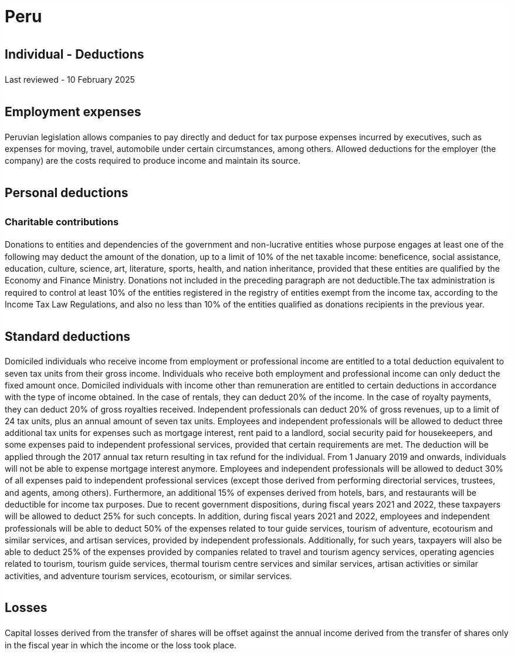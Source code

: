 
# Peru
## Individual - Deductions
Last reviewed - 10 February 2025
## Employment expenses
Peruvian legislation allows companies to pay directly and deduct for tax purpose expenses incurred by executives, such as expenses for moving, travel, automobile under certain circumstances, among others. Allowed deductions for the employer (the company) are the costs required to produce income and maintain its source.
## Personal deductions
### Charitable contributions
Donations to entities and dependencies of the government and non-lucrative entities whose purpose engages at least one of the following may deduct the amount of the donation, up to a limit of 10% of the net taxable income: beneficence, social assistance, education, culture, science, art, literature, sports, health, and nation inheritance, provided that these entities are qualified by the Economy and Finance Ministry.
Donations not included in the preceding paragraph are not deductible.The tax administration is required to control at least 10% of the entities registered in the registry of entities exempt from the income tax, according to the Income Tax Law Regulations, and also no less than 10% of the entities qualified as donations recipients in the previous year.
## Standard deductions
Domiciled individuals who receive income from employment or professional income are entitled to a total deduction equivalent to seven tax units from their gross income. Individuals who receive both employment and professional income can only deduct the fixed amount once.
Domiciled individuals with income other than remuneration are entitled to certain deductions in accordance with the type of income obtained. In the case of rentals, they can deduct 20% of the income. In the case of royalty payments, they can deduct 20% of gross royalties received. Independent professionals can deduct 20% of gross revenues, up to a limit of 24 tax units, plus an annual amount of seven tax units.
Employees and independent professionals will be allowed to deduct three additional tax units for expenses such as mortgage interest, rent paid to a landlord, social security paid for housekeepers, and some expenses paid to independent professional services, provided that certain requirements are met. The deduction will be applied through the 2017 annual tax return resulting in tax refund for the individual.
From 1 January 2019 and onwards, individuals will not be able to expense mortgage interest anymore. Employees and independent professionals will be allowed to deduct 30% of all expenses paid to independent professional services (except those derived from performing directorial services, trustees, and agents, among others).
Furthermore, an additional 15% of expenses derived from hotels, bars, and restaurants will be deductible for income tax purposes. Due to recent government dispositions, during fiscal years 2021 and 2022, these taxpayers will be allowed to deduct 25% for such concepts.
In addition, during fiscal years 2021 and 2022, employees and independent professionals will be able to deduct 50% of the expenses related to tour guide services, tourism of adventure, ecotourism and similar services, and artisan services, provided by independent professionals. Additionally, for such years, taxpayers will also be able to deduct 25% of the expenses provided by companies related to travel and tourism agency services, operating agencies related to tourism, tourism guide services, thermal tourism centre services and similar services, artisan activities or similar activities, and adventure tourism services, ecotourism, or similar services. 
## Losses
Capital losses derived from the transfer of shares will be offset against the annual income derived from the transfer of shares only in the fiscal year in which the income or the loss took place.
